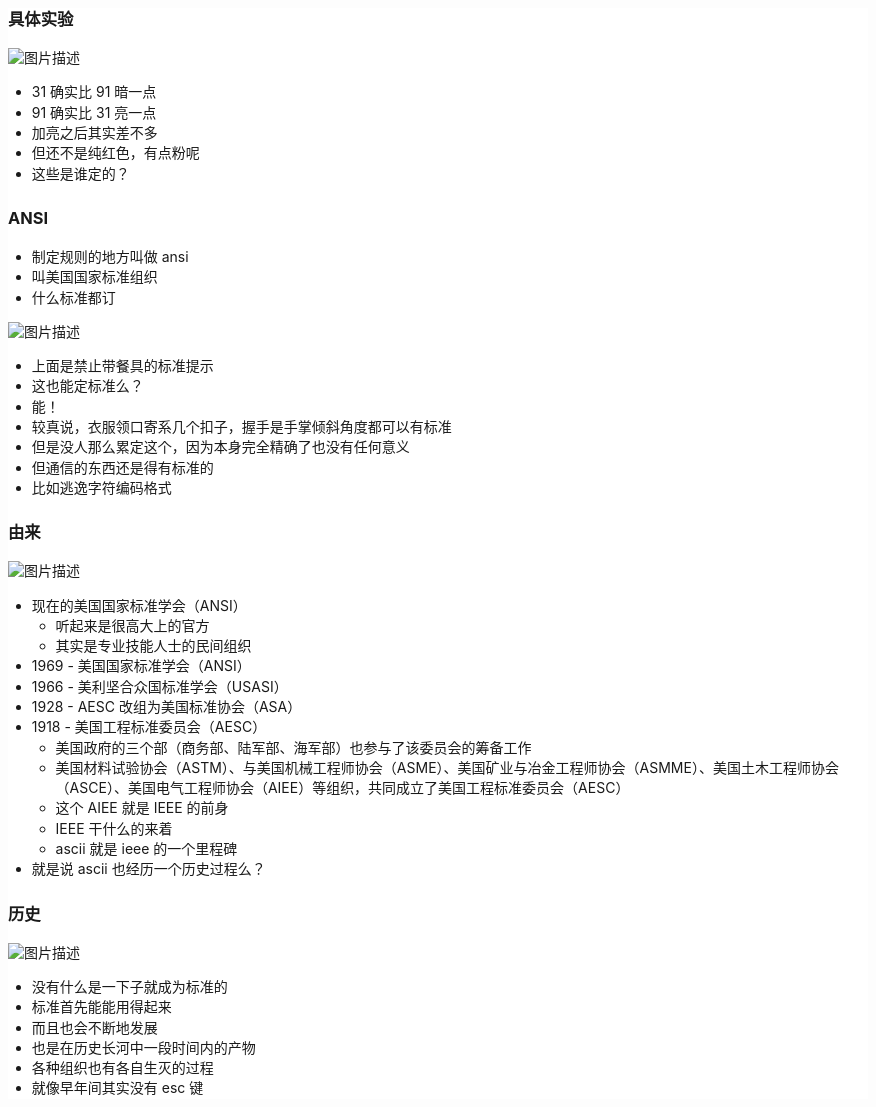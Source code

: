 ### 具体实验

![图片描述](https://doc.shiyanlou.com/courses/uid1190679-20210225-1614230148675)

- 31 确实比 91 暗一点
- 91 确实比 31 亮一点
- 加亮之后其实差不多
- 但还不是纯红色，有点粉呢
- 这些是谁定的？

### ANSI

- 制定规则的地方叫做 ansi
- 叫美国国家标准组织
- 什么标准都订

![图片描述](https://doc.shiyanlou.com/courses/uid1190679-20210930-1632975681122)

- 上面是禁止带餐具的标准提示
- 这也能定标准么？
- 能！
- 较真说，衣服领口寄系几个扣子，握手是手掌倾斜角度都可以有标准
- 但是没人那么累定这个，因为本身完全精确了也没有任何意义
- 但通信的东西还是得有标准的
- 比如逃逸字符编码格式

### 由来

![图片描述](https://doc.shiyanlou.com/courses/uid1190679-20210930-1632975988497)

- 现在的美国国家标准学会（ANSI）
  - 听起来是很高大上的官方
  - 其实是专业技能人士的民间组织
- 1969 - 美国国家标准学会（ANSI）
- 1966 - 美利坚合众国标准学会（USASI）
- 1928 - AESC 改组为美国标准协会（ASA）
- 1918 - 美国工程标准委员会（AESC）
  - 美国政府的三个部（商务部、陆军部、海军部）也参与了该委员会的筹备工作
  - 美国材料试验协会（ASTM）、与美国机械工程师协会（ASME）、美国矿业与冶金工程师协会（ASMME）、美国土木工程师协会（ASCE）、美国电气工程师协会（AIEE）等组织，共同成立了美国工程标准委员会（AESC）
  - 这个 AIEE 就是 IEEE 的前身
  - IEEE 干什么的来着
  - ascii 就是 ieee 的一个里程碑
- 就是说 ascii 也经历一个历史过程么？

### 历史

![图片描述](https://doc.shiyanlou.com/courses/uid1190679-20210930-1632973250796)

- 没有什么是一下子就成为标准的
- 标准首先能能用得起来
- 而且也会不断地发展
- 也是在历史长河中一段时间内的产物
- 各种组织也有各自生灭的过程
- 就像早年间其实没有 esc 键
